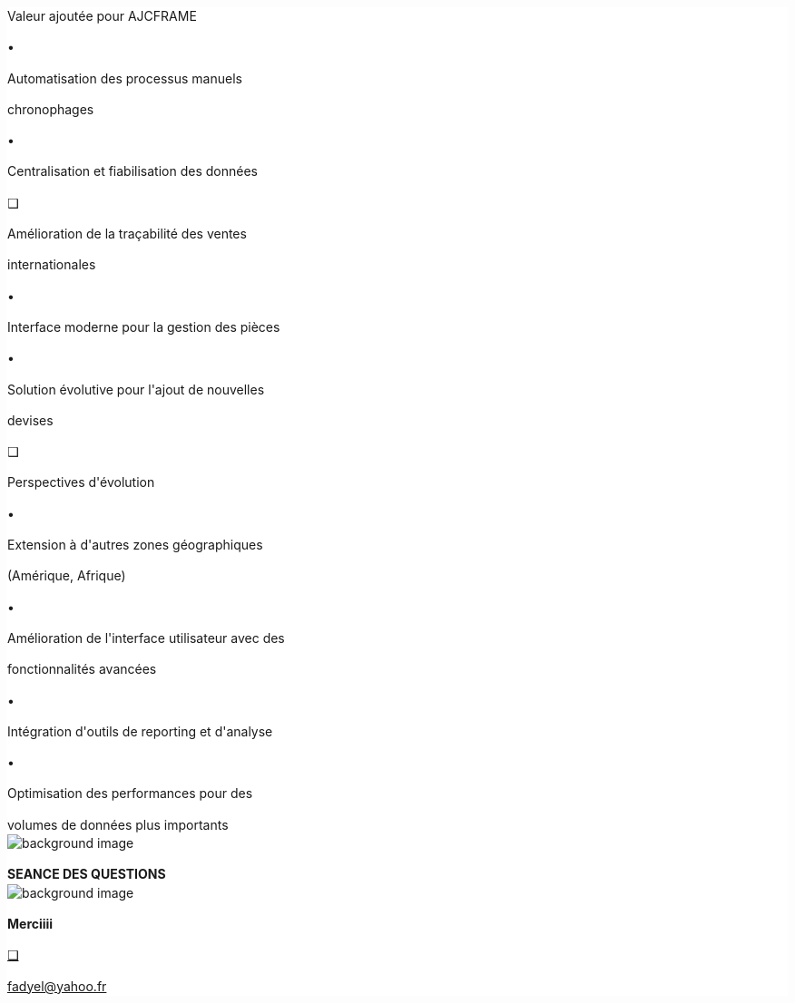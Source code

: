 Valeur ajoutée pour AJCFRAME

•

Automatisation des processus manuels

chronophages

•

Centralisation et fiabilisation des données

❑

Amélioration de la traçabilité des ventes

internationales

•

Interface moderne pour la gestion des pièces

•

Solution évolutive pour l'ajout de nouvelles

devises

❑

Perspectives d'évolution

•

Extension à d'autres zones géographiques

(Amérique, Afrique)

•

Amélioration de l'interface utilisateur avec des

fonctionnalités avancées

•

Intégration d'outils de reporting et d'analyse

•

Optimisation des performances pour des

volumes de données plus importants  
![background image](Présentation_rearranged028.png)

**SEANCE DES QUESTIONS**  
![background image](Présentation_rearranged029.png)

**Merciiii**

[❑](mailto:fadyel@yahoo.fr)

[fadyel@yahoo.fr](mailto:fadyel@yahoo.fr)
